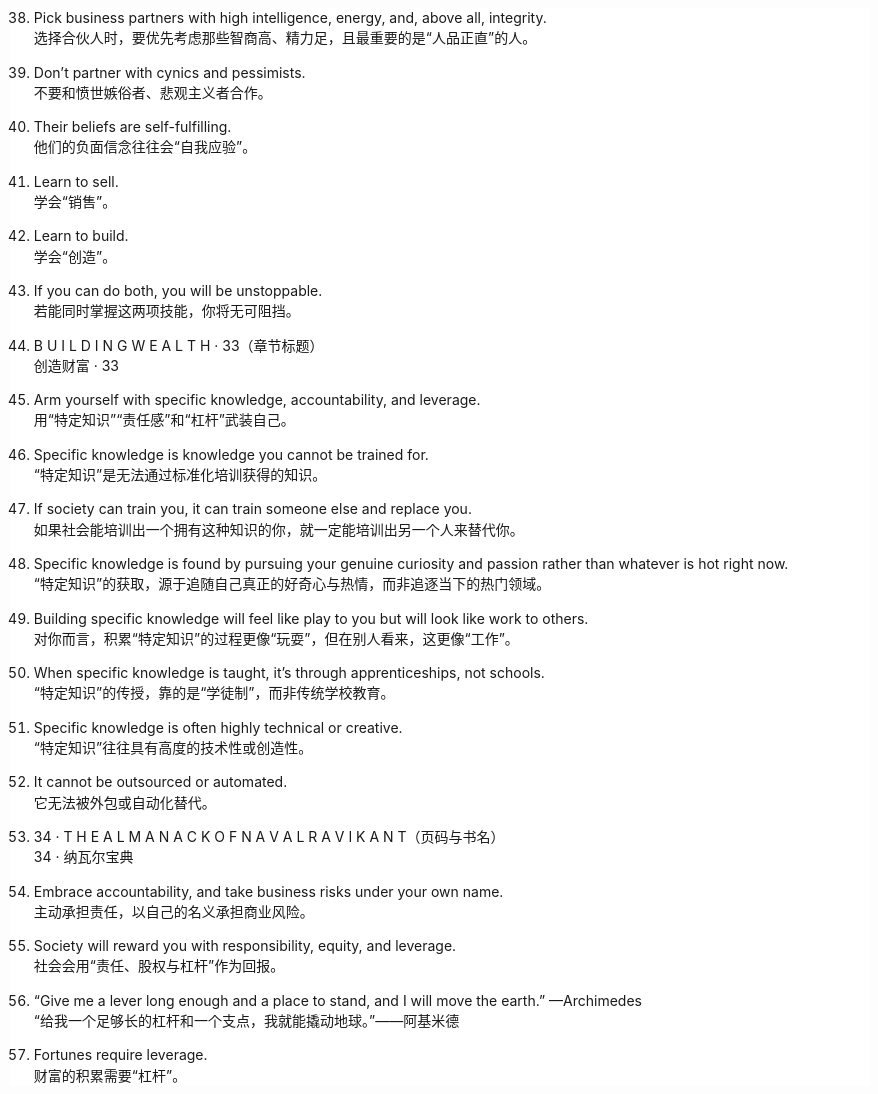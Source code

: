 38. Pick business partners with high intelligence, energy, and, above all, integrity.  
    选择合伙人时，要优先考虑那些智商高、精力足，且最重要的是“人品正直”的人。

39. Don’t partner with cynics and pessimists.  
    不要和愤世嫉俗者、悲观主义者合作。

40. Their beliefs are self-fulfilling.  
    他们的负面信念往往会“自我应验”。

41. Learn to sell.  
    学会“销售”。

42. Learn to build.  
    学会“创造”。

43. If you can do both, you will be unstoppable.  
    若能同时掌握这两项技能，你将无可阻挡。

44. B U I L D I N G W E A L T H · 33（章节标题）  
    创造财富 · 33

45. Arm yourself with specific knowledge, accountability, and leverage.  
    用“特定知识”“责任感”和“杠杆”武装自己。

46. Specific knowledge is knowledge you cannot be trained for.  
    “特定知识”是无法通过标准化培训获得的知识。

47. If society can train you, it can train someone else and replace you.  
    如果社会能培训出一个拥有这种知识的你，就一定能培训出另一个人来替代你。

48. Specific knowledge is found by pursuing your genuine curiosity and passion rather than whatever is hot right now.  
    “特定知识”的获取，源于追随自己真正的好奇心与热情，而非追逐当下的热门领域。

49. Building specific knowledge will feel like play to you but will look like work to others.  
    对你而言，积累“特定知识”的过程更像“玩耍”，但在别人看来，这更像“工作”。

50. When specific knowledge is taught, it’s through apprenticeships, not schools.  
    “特定知识”的传授，靠的是“学徒制”，而非传统学校教育。

51. Specific knowledge is often highly technical or creative.  
    “特定知识”往往具有高度的技术性或创造性。

52. It cannot be outsourced or automated.  
    它无法被外包或自动化替代。

53. 34 · T H E A L M A N A C K O F N A V A L R A V I K A N T（页码与书名）  
    34 · 纳瓦尔宝典

54. Embrace accountability, and take business risks under your own name.  
    主动承担责任，以自己的名义承担商业风险。

55. Society will reward you with responsibility, equity, and leverage.  
    社会会用“责任、股权与杠杆”作为回报。

56. “Give me a lever long enough and a place to stand, and I will move the earth.” —Archimedes  
    “给我一个足够长的杠杆和一个支点，我就能撬动地球。”——阿基米德

57. Fortunes require leverage.  
    财富的积累需要“杠杆”。
